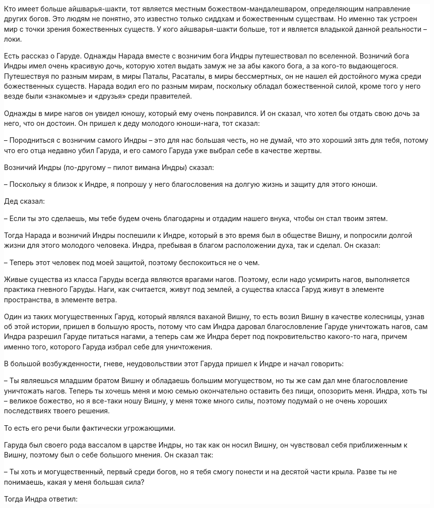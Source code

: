  Кто имеет больше айшварья-шакти, тот является местным божеством-мандалешваром, определяющим направление других богов. Это людям не понятно, это известно только сиддхам и божественным существам. Но именно так устроен мир с точки зрения божественных существ. У кого айшварья-шакти больше, тот и является владыкой данной реальности – локи.

 Есть рассказ о Гаруде. Однажды Нарада вместе с возничим бога Индры путешествовал по вселенной. Возничий бога Индры имел очень красивую дочь, которую хотел выдать замуж не за абы какого бога, а за кого-то выдающегося. Путешествуя по разным мирам, в миры Паталы, Расаталы, в миры бессмертных, он не нашел ей достойного мужа среди божественных существ. Нарада водил его по разным мирам, поскольку обладал божественной силой, кроме того у него везде были «знакомые» и «друзья» среди правителей.

 Однажды в мире нагов он увидел юношу, который ему очень понравился. И он сказал, что хотел бы отдать свою дочь за него, что он достоин. Он пришел к деду молодого юноши-нага, тот сказал:

 – Породниться с возничим самого Индры – это для нас большая честь, но не думай, что это хороший зять для тебя, потому что его отца недавно убил Гаруда, и его самого Гаруда уже выбрал себе в качестве жертвы.

 Возничий Индры (по-другому – пилот вимана Индры) сказал:

 – Поскольку я близок к Индре, я попрошу у него благословения на долгую жизнь и защиту для этого юноши.

 Дед сказал:

 – Если ты это сделаешь, мы тебе будем очень благодарны и отдадим нашего внука, чтобы он стал твоим зятем.

 Тогда Нарада и возничий Индры поспешили к Индре, который в это время был в обществе Вишну, и попросили долгой жизни для этого молодого человека. Индра, пребывая в благом расположении духа, так и сделал. Он сказал:

 – Теперь этот человек под моей защитой, поэтому беспокоиться не о чем.

 Живые существа из класса Гаруды всегда являются врагами нагов. Поэтому, если надо усмирить нагов, выполняется практика гневного Гаруды. Наги, как считается, живут под землей, а существа класса Гаруд живут в элементе пространства, в элементе ветра.

 Один из таких могущественных Гаруд, который являлся ваханой Вишну, то есть возил Вишну в качестве колесницы, узнав об этой истории, пришел в большую ярость, потому что сам Индра даровал благословление Гаруде уничтожать нагов, сам Индра разрешил Гаруде питаться нагами, а теперь сам же Индра берет под покровительство какого-то нага, причем именно того, которого Гаруда избрал себе для уничтожения.

 В большой возбужденности, гневе, неудовольствии этот Гаруда пришел к Индре и начал говорить:

 – Ты являешься младшим братом Вишну и обладаешь большим могуществом, но ты же сам дал мне благословление уничтожать нагов. Теперь ты хочешь меня и мою семью окончательно оставить без пищи, опозорить меня. Индра, хоть ты – великое божество, но я все-таки ношу Вишну, у меня тоже много силы, поэтому подумай о не очень хороших последствиях твоего решения.

 То есть его речи были фактически угрожающими.

 Гаруда был своего рода вассалом в царстве Индры, но так как он носил Вишну, он чувствовал себя приближенным к Вишну, поэтому был о себе большого мнения. Он сказал так:

 – Ты хоть и могущественный, первый среди богов, но я тебя смогу понести и на десятой части крыла. Разве ты не понимаешь, какая у меня большая сила?

 Тогда Индра ответил:
